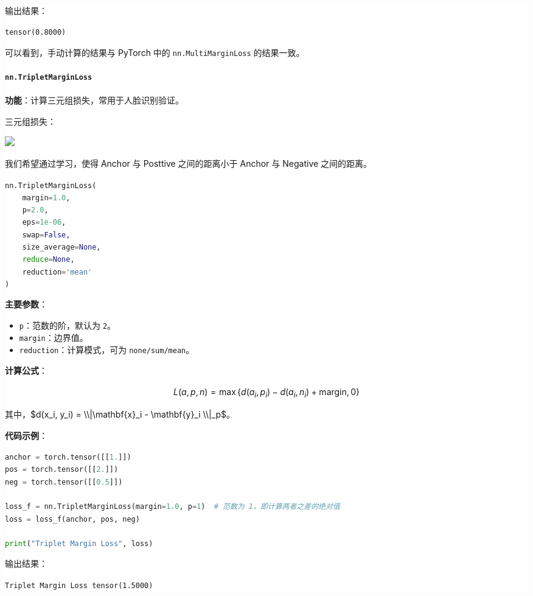 输出结果：

```
tensor(0.8000)
```

可以看到，手动计算的结果与 PyTorch 中的 `nn.MultiMarginLoss` 的结果一致。

#### `nn.TripletMarginLoss`

**功能**：计算三元组损失，常用于人脸识别验证。

三元组损失：

<img src="http://andy-blog.oss-cn-beijing.aliyuncs.com/blog/2020-12-25-WX20201225-114420%402x.png" width="60%">

我们希望通过学习，使得 Anchor 与 Posttive 之间的距离小于 Anchor 与 Negative 之间的距离。

```python
nn.TripletMarginLoss(
    margin=1.0,
    p=2.0,
    eps=1e-06,
    swap=False,
    size_average=None,
    reduce=None,
    reduction='mean'
)
```

**主要参数**：

* `p`：范数的阶，默认为 `2`。
* `margin`：边界值。
* `reduction`：计算模式，可为 `none/sum/mean`。

**计算公式**：

$$L(a,p,n) = \max \{d(a_i, p_i) - d(a_i, n_i) + \mathrm{margin}, 0\}$$

其中，$d(x_i, y_i) = \\|\mathbf{x}_i - \mathbf{y}_i \\|_p$。

**代码示例**：

```python
anchor = torch.tensor([[1.]])
pos = torch.tensor([[2.]])
neg = torch.tensor([[0.5]])

loss_f = nn.TripletMarginLoss(margin=1.0, p=1)  # 范数为 1，即计算两者之差的绝对值
loss = loss_f(anchor, pos, neg)

print("Triplet Margin Loss", loss)
```

输出结果：

```
Triplet Margin Loss tensor(1.5000)
```
